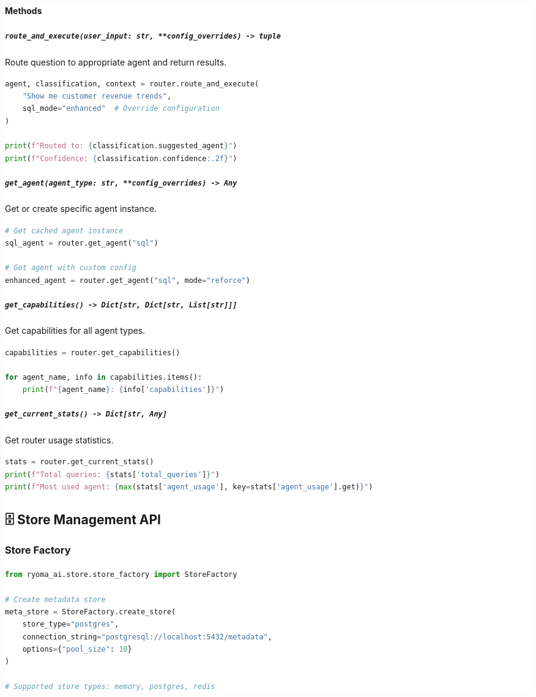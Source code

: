 #### Methods

##### `route_and_execute(user_input: str, **config_overrides) -> tuple`
Route question to appropriate agent and return results.

```python
agent, classification, context = router.route_and_execute(
    "Show me customer revenue trends",
    sql_mode="enhanced"  # Override configuration
)

print(f"Routed to: {classification.suggested_agent}")
print(f"Confidence: {classification.confidence:.2f}")
```

##### `get_agent(agent_type: str, **config_overrides) -> Any`
Get or create specific agent instance.

```python
# Get cached agent instance
sql_agent = router.get_agent("sql")

# Get agent with custom config
enhanced_agent = router.get_agent("sql", mode="reforce")
```

##### `get_capabilities() -> Dict[str, Dict[str, List[str]]]`
Get capabilities for all agent types.

```python
capabilities = router.get_capabilities()

for agent_name, info in capabilities.items():
    print(f"{agent_name}: {info['capabilities']}")
```

##### `get_current_stats() -> Dict[str, Any]`
Get router usage statistics.

```python
stats = router.get_current_stats()
print(f"Total queries: {stats['total_queries']}")
print(f"Most used agent: {max(stats['agent_usage'], key=stats['agent_usage'].get)}")
```

## 🗄️ Store Management API

### Store Factory
```python
from ryoma_ai.store.store_factory import StoreFactory

# Create metadata store
meta_store = StoreFactory.create_store(
    store_type="postgres",
    connection_string="postgresql://localhost:5432/metadata",
    options={"pool_size": 10}
)

# Supported store types: memory, postgres, redis
```

